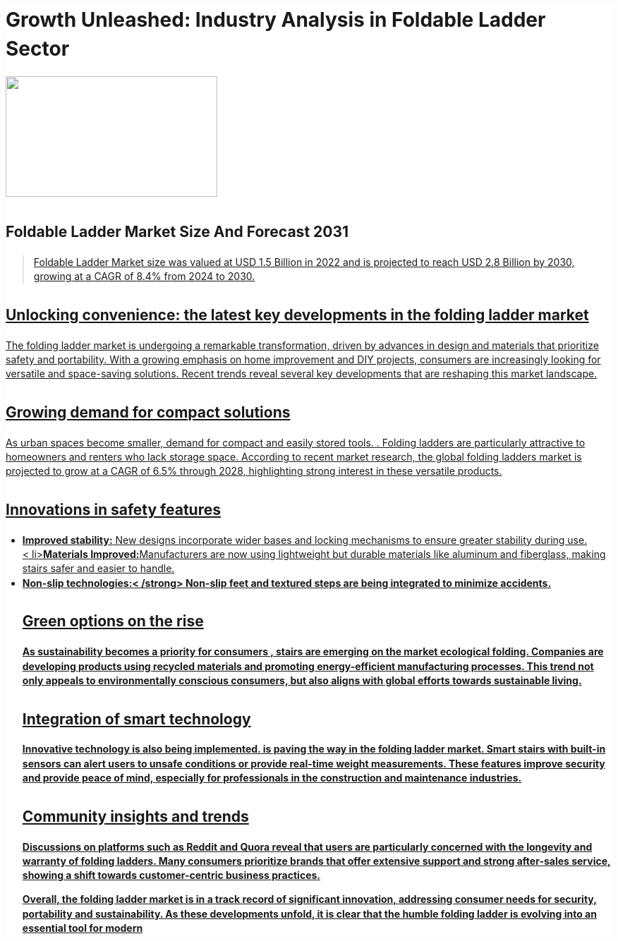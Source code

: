 <h1>Growth Unleashed: Industry Analysis in Foldable Ladder Sector</h1><img src="https://ffe5etoiles.com/wp-content/uploads/2025/01/MST7-300x171.png" alt="" width="300" height="171" class="aligncenter size-medium wp-image-105565" /><h2>Foldable Ladder Market Size And Forecast 2031</h2><blockquote><p><p><a href="https://www.verifiedmarketreports.com/download-sample/?rid=562496&utm_source=Github&utm_medium=355" target="_blank">Foldable Ladder Market size was valued at USD 1.5 Billion in 2022 and is projected to reach USD 2.8 Billion by 2030, growing at a CAGR of 8.4% from 2024 to 2030.</strong></span></p></p></blockquote><h2>Unlocking convenience: the latest key developments in the folding ladder market</h2><p>The folding ladder market is undergoing a remarkable transformation, driven by advances in design and materials that prioritize safety and portability. With a growing emphasis on home improvement and DIY projects, consumers are increasingly looking for versatile and space-saving solutions. Recent trends reveal several key developments that are reshaping this market landscape.</p><h2>Growing demand for compact solutions</h2><p>As urban spaces become smaller, demand for compact and easily stored tools. . Folding ladders are particularly attractive to homeowners and renters who lack storage space. According to recent market research, the global folding ladders market is projected to grow at a CAGR of 6.5% through 2028, highlighting strong interest in these versatile products.</p><h2> Innovations in safety features</h2><ul ><li><strong>Improved stability:</strong> New designs incorporate wider bases and locking mechanisms to ensure greater stability during use.</li>< li><strong>Materials Improved:</strong>Manufacturers are now using lightweight but durable materials like aluminum and fiberglass, making stairs safer and easier to handle.</li><li><strong>Non-slip technologies:< /strong> Non-slip feet and textured steps are being integrated to minimize accidents.</li </ul><h2>Green options on the rise</h2><p>As sustainability becomes a priority for consumers , stairs are emerging on the market ecological folding. Companies are developing products using recycled materials and promoting energy-efficient manufacturing processes. This trend not only appeals to environmentally conscious consumers, but also aligns with global efforts towards sustainable living.</p><h2>Integration of smart technology</h2><p>Innovative technology is also being implemented. is paving the way in the folding ladder market. Smart stairs with built-in sensors can alert users to unsafe conditions or provide real-time weight measurements. These features improve security and provide peace of mind, especially for professionals in the construction and maintenance industries.</p><h2>Community insights and trends</h2><p>Discussions on platforms such as Reddit and Quora reveal that users are particularly concerned with the longevity and warranty of folding ladders. Many consumers prioritize brands that offer extensive support and strong after-sales service, showing a shift towards customer-centric business practices.</p><p>Overall, the folding ladder market is in a track record of significant innovation, addressing consumer needs for security, portability and sustainability. As these developments unfold, it is clear that the humble folding ladder is evolving into an essential tool for modern